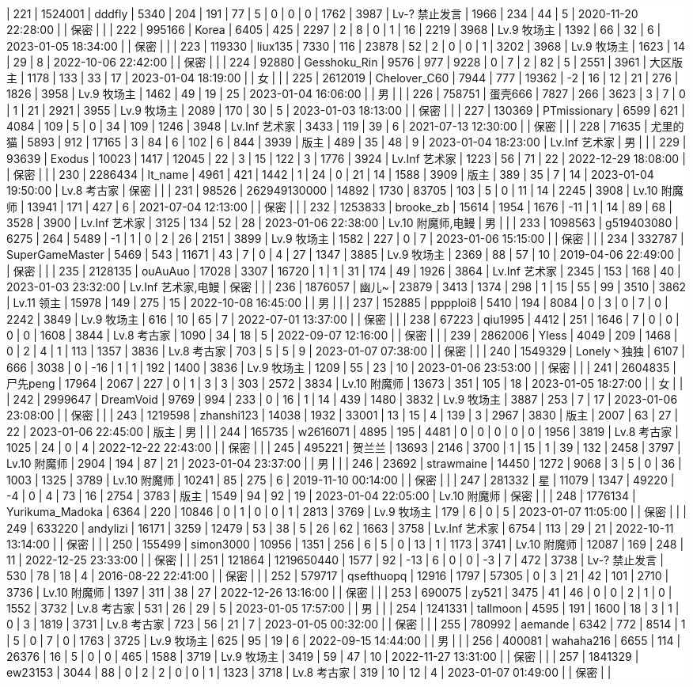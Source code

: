 | 221 | 1524001 | dddfly | 5340 | 204 | 191 | 77 | 5 | 0 | 0 | 0 | 1762 | 3987 | Lv\-? 禁止发言 | 1966 | 234 | 44 | 5 | 2020\-11\-20 22:28:00 |  | 保密 |  |
| 222 | 995166 | Korea | 6405 | 425 | 2297 | 2 | 8 | 0 | 1 | 16 | 2219 | 3968 | Lv\.9 牧场主 | 1392 | 66 | 32 | 6 | 2023\-01\-05 18:34:00 |  | 保密 |  |
| 223 | 119330 | liux135 | 7330 | 116 | 23878 | 52 | 2 | 0 | 0 | 1 | 3202 | 3968 | Lv\.9 牧场主 | 1623 | 14 | 29 | 8 | 2022\-10\-06 22:42:00 |  | 保密 |  |
| 224 | 92880 | Gesshoku\_Rin | 9576 | 977 | 9228 | 0 | 7 | 2 | 82 | 5 | 2551 | 3961 | 大区版主 | 1178 | 133 | 33 | 17 | 2023\-01\-04 18:19:00 |  | 女 |  |
| 225 | 2612019 | Chelover\_C60 | 7944 | 777 | 19362 | \-2 | 16 | 12 | 21 | 276 | 1826 | 3958 | Lv\.9 牧场主 | 1462 | 49 | 19 | 25 | 2023\-01\-04 16:06:00 |  | 男 |  |
| 226 | 758751 | 蛋壳666 | 7827 | 266 | 3623 | 3 | 7 | 0 | 1 | 21 | 2921 | 3955 | Lv\.9 牧场主 | 2089 | 170 | 30 | 5 | 2023\-01\-03 18:13:00 |  | 保密 |  |
| 227 | 130369 | PTmissionary | 6599 | 621 | 4084 | 109 | 5 | 0 | 34 | 109 | 1246 | 3948 | Lv\.Inf 艺术家 | 3433 | 119 | 39 | 6 | 2021\-07\-13 12:30:00 |  | 保密 |  |
| 228 | 71635 | 尤里的猫 | 5893 | 912 | 17165 | 3 | 84 | 6 | 102 | 6 | 844 | 3939 | 版主 | 489 | 35 | 48 | 9 | 2023\-01\-04 18:23:00 | Lv\.Inf 艺术家 | 男 |  |
| 229 | 93639 | Exodus | 10023 | 1417 | 12045 | 22 | 3 | 15 | 122 | 3 | 1776 | 3924 | Lv\.Inf 艺术家 | 1223 | 56 | 71 | 22 | 2022\-12\-29 18:08:00 |  | 保密 |  |
| 230 | 2286434 | lt\_name | 4961 | 421 | 1442 | 1 | 24 | 0 | 21 | 14 | 1588 | 3909 | 版主 | 389 | 35 | 7 | 14 | 2023\-01\-04 19:50:00 | Lv\.8 考古家 | 保密 |  |
| 231 | 98526 | 262949130000 | 14892 | 1730 | 83705 | 103 | 5 | 0 | 11 | 14 | 2245 | 3908 | Lv\.10 附魔师 | 13941 | 171 | 427 | 6 | 2021\-07\-04 12:13:00 |  | 保密 |  |
| 232 | 1253833 | brooke\_zb | 15614 | 1954 | 1676 | \-11 | 1 | 14 | 89 | 68 | 3528 | 3900 | Lv\.Inf 艺术家 | 3125 | 134 | 52 | 28 | 2023\-01\-06 22:38:00 | Lv\.10 附魔师,电鳗 | 男 |  |
| 233 | 1098563 | g519403080 | 6275 | 264 | 5489 | \-1 | 1 | 0 | 2 | 26 | 2151 | 3899 | Lv\.9 牧场主 | 1582 | 227 | 0 | 7 | 2023\-01\-06 15:15:00 |  | 保密 |  |
| 234 | 332787 | SuperGameMaster | 5469 | 543 | 11671 | 43 | 7 | 0 | 4 | 27 | 1347 | 3885 | Lv\.9 牧场主 | 2369 | 88 | 57 | 10 | 2019\-04\-06 22:49:00 |  | 保密 |  |
| 235 | 2128135 | ouAuAuo | 17028 | 3307 | 16720 | 1 | 1 | 31 | 174 | 49 | 1926 | 3864 | Lv\.Inf 艺术家 | 2345 | 153 | 168 | 40 | 2023\-01\-03 23:32:00 | Lv\.Inf 艺术家,电鳗 | 保密 |  |
| 236 | 1876057 | 幽儿~ | 23879 | 3413 | 1374 | 298 | 1 | 15 | 55 | 99 | 3510 | 3862 | Lv\.11 领主 | 15978 | 149 | 275 | 15 | 2022\-10\-08 16:45:00 |  | 男 |  |
| 237 | 152885 | pppploi8 | 5410 | 194 | 8084 | 0 | 3 | 0 | 7 | 0 | 2242 | 3849 | Lv\.9 牧场主 | 616 | 10 | 65 | 7 | 2022\-07\-01 13:37:00 |  | 保密 |  |
| 238 | 67223 | qiu1995 | 4412 | 251 | 1646 | 7 | 0 | 0 | 0 | 0 | 1608 | 3844 | Lv\.8 考古家 | 1090 | 34 | 18 | 5 | 2022\-09\-07 12:16:00 |  | 保密 |  |
| 239 | 2862006 | Yless | 4049 | 209 | 1468 | 0 | 2 | 4 | 1 | 113 | 1357 | 3836 | Lv\.8 考古家 | 703 | 5 | 5 | 9 | 2023\-01\-07 07:38:00 |  | 保密 |  |
| 240 | 1549329 | Lonely丶独独 | 6107 | 666 | 3038 | 0 | \-16 | 1 | 1 | 192 | 1400 | 3836 | Lv\.9 牧场主 | 1209 | 55 | 23 | 10 | 2023\-01\-06 23:53:00 |  | 保密 |  |
| 241 | 2604835 | 尸先peng | 17964 | 2067 | 227 | 0 | 1 | 3 | 3 | 303 | 2572 | 3834 | Lv\.10 附魔师 | 13673 | 351 | 105 | 18 | 2023\-01\-05 18:27:00 |  | 女 |  |
| 242 | 2999647 | DreamVoid | 9769 | 994 | 233 | 0 | 16 | 1 | 14 | 439 | 1480 | 3832 | Lv\.9 牧场主 | 3887 | 253 | 7 | 17 | 2023\-01\-06 23:08:00 |  | 保密 |  |
| 243 | 1219598 | zhanshi123 | 14038 | 1932 | 33001 | 13 | 15 | 4 | 139 | 3 | 2967 | 3830 | 版主 | 2007 | 63 | 27 | 22 | 2023\-01\-06 22:45:00 | 版主 | 男 |  |
| 244 | 165735 | w2616071 | 4895 | 195 | 4481 | 0 | 0 | 0 | 0 | 0 | 1956 | 3819 | Lv\.8 考古家 | 1025 | 24 | 0 | 4 | 2022\-12\-22 22:43:00 |  | 保密 |  |
| 245 | 495221 | 贺兰兰 | 13693 | 2146 | 3700 | 1 | 15 | 1 | 39 | 132 | 2458 | 3797 | Lv\.10 附魔师 | 2904 | 194 | 87 | 21 | 2023\-01\-04 23:37:00 |  | 男 |  |
| 246 | 23692 | strawmaine | 14450 | 1272 | 9068 | 3 | 5 | 0 | 36 | 1003 | 1325 | 3789 | Lv\.10 附魔师 | 10241 | 85 | 275 | 6 | 2019\-11\-10 00:14:00 |  | 保密 |  |
| 247 | 281332 | 星 | 11079 | 1347 | 49220 | \-4 | 0 | 4 | 73 | 16 | 2754 | 3783 | 版主 | 1549 | 94 | 92 | 19 | 2023\-01\-04 22:05:00 | Lv\.10 附魔师 | 保密 |  |
| 248 | 1776134 | Yurikuma\_Madoka | 6364 | 220 | 10846 | 0 | 1 | 0 | 0 | 1 | 2813 | 3769 | Lv\.9 牧场主 | 179 | 6 | 0 | 5 | 2023\-01\-07 11:05:00 |  | 保密 |  |
| 249 | 633220 | andylizi | 16171 | 3259 | 12479 | 53 | 38 | 5 | 26 | 62 | 1663 | 3758 | Lv\.Inf 艺术家 | 6754 | 113 | 29 | 21 | 2022\-10\-11 13:14:00 |  | 保密 |  |
| 250 | 155499 | simon3000 | 10956 | 1351 | 256 | 6 | 5 | 0 | 13 | 1 | 1173 | 3741 | Lv\.10 附魔师 | 12087 | 169 | 248 | 11 | 2022\-12\-25 23:33:00 |  | 保密 |  |
| 251 | 121864 | 1219650440 | 1577 | 92 | \-13 | 6 | 0 | 0 | \-3 | 7 | 472 | 3738 | Lv\-? 禁止发言 | 530 | 78 | 18 | 4 | 2016\-08\-22 22:41:00 |  | 保密 |  |
| 252 | 579717 | qsefthuopq | 12916 | 1797 | 57305 | 0 | 3 | 21 | 42 | 101 | 2710 | 3736 | Lv\.10 附魔师 | 1397 | 311 | 38 | 27 | 2022\-12\-26 13:16:00 |  | 保密 |  |
| 253 | 690075 | zy521 | 3475 | 41 | 46 | 0 | 0 | 2 | 1 | 0 | 1552 | 3732 | Lv\.8 考古家 | 531 | 26 | 29 | 5 | 2023\-01\-05 17:57:00 |  | 男 |  |
| 254 | 1241331 | tallmoon | 4595 | 191 | 1600 | 18 | 3 | 1 | 0 | 3 | 1819 | 3731 | Lv\.8 考古家 | 723 | 56 | 21 | 7 | 2023\-01\-05 00:32:00 |  | 保密 |  |
| 255 | 780992 | aemande | 6342 | 772 | 8514 | 1 | 5 | 0 | 7 | 0 | 1763 | 3725 | Lv\.9 牧场主 | 625 | 95 | 19 | 6 | 2022\-09\-15 14:44:00 |  | 男 |  |
| 256 | 400081 | wahaha216 | 6655 | 114 | 26376 | 16 | 5 | 0 | 0 | 465 | 1588 | 3719 | Lv\.9 牧场主 | 3419 | 59 | 47 | 10 | 2022\-11\-27 13:31:00 |  | 保密 |  |
| 257 | 1841329 | ew23153 | 3044 | 88 | 0 | 2 | 2 | 0 | 0 | 1 | 1323 | 3718 | Lv\.8 考古家 | 319 | 10 | 12 | 4 | 2023\-01\-07 01:49:00 |  | 保密 |  |